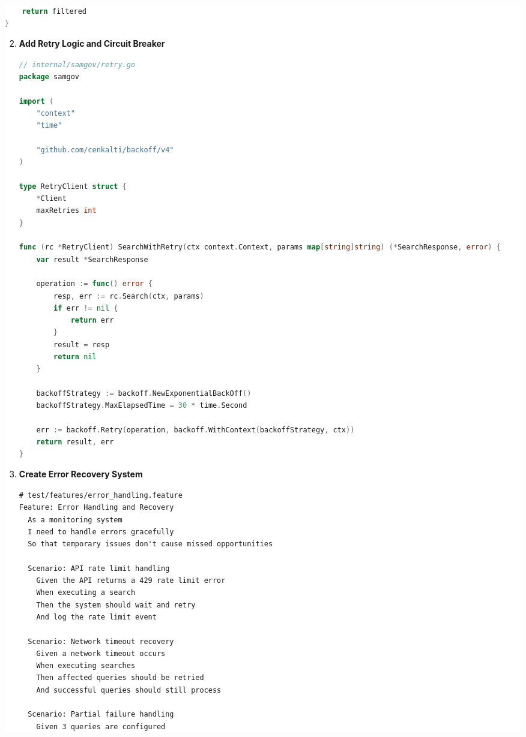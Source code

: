    ```go
       return filtered
   }
   ```

2. **Add Retry Logic and Circuit Breaker**
   ```go
   // internal/samgov/retry.go
   package samgov

   import (
       "context"
       "time"
       
       "github.com/cenkalti/backoff/v4"
   )

   type RetryClient struct {
       *Client
       maxRetries int
   }

   func (rc *RetryClient) SearchWithRetry(ctx context.Context, params map[string]string) (*SearchResponse, error) {
       var result *SearchResponse
       
       operation := func() error {
           resp, err := rc.Search(ctx, params)
           if err != nil {
               return err
           }
           result = resp
           return nil
       }
       
       backoffStrategy := backoff.NewExponentialBackOff()
       backoffStrategy.MaxElapsedTime = 30 * time.Second
       
       err := backoff.Retry(operation, backoff.WithContext(backoffStrategy, ctx))
       return result, err
   }
   ```

3. **Create Error Recovery System**
   ```gherkin
   # test/features/error_handling.feature
   Feature: Error Handling and Recovery
     As a monitoring system
     I need to handle errors gracefully
     So that temporary issues don't cause missed opportunities

     Scenario: API rate limit handling
       Given the API returns a 429 rate limit error
       When executing a search
       Then the system should wait and retry
       And log the rate limit event

     Scenario: Network timeout recovery
       Given a network timeout occurs
       When executing searches
       Then affected queries should be retried
       And successful queries should still process

     Scenario: Partial failure handling
       Given 3 queries are configured
   ```